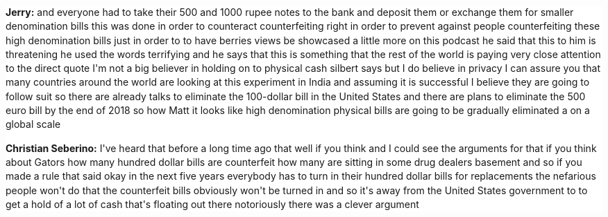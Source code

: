 
**Jerry:**
 and everyone had
to take their 500 and 1000 rupee notes
to the bank and deposit them or exchange
them for smaller denomination bills this
was done in order to counteract
counterfeiting right in order to prevent
against people counterfeiting these high
denomination bills just in order to to
have berries views be showcased a little
more on this podcast he said that this
to him is threatening he used the words
terrifying and he says that this is
something that the rest of the world is
paying very close attention to the
direct quote I'm not a big believer in
holding on to physical cash silbert says
but I do believe in privacy I can assure
you that many countries around the world
are looking at this experiment in India
and assuming it is successful I believe
they are going to follow suit so there
are already talks to eliminate the
100-dollar bill in the United States and
there are plans to eliminate the 500
euro bill by the end of 2018 so how Matt
it looks like high denomination physical
bills are going to be gradually
eliminated a
on a global scale 



**Christian Seberino:**
I've heard that before
a long time ago that well if you think
and I could see the arguments for that
if you think about Gators how many
hundred dollar bills are counterfeit how
many are sitting in some drug dealers
basement and so if you made a rule that
said okay in the next five years
everybody has to turn in their hundred
dollar bills for replacements the
nefarious people won't do that the
counterfeit bills obviously won't be
turned in and so it's away from the
United States government to to get a
hold of a lot of cash that's floating
out there notoriously there was a clever
argument 
